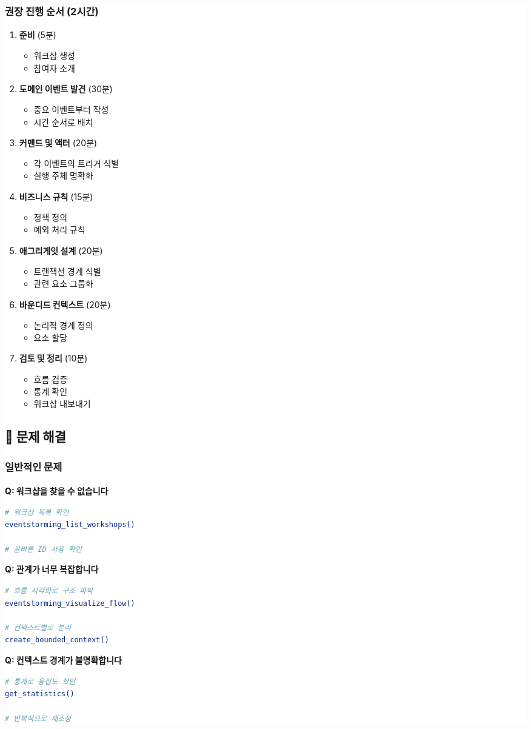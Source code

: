 ### 권장 진행 순서 (2시간)

1. **준비** (5분)
   - 워크샵 생성
   - 참여자 소개

2. **도메인 이벤트 발견** (30분)
   - 중요 이벤트부터 작성
   - 시간 순서로 배치

3. **커맨드 및 액터** (20분)
   - 각 이벤트의 트리거 식별
   - 실행 주체 명확화

4. **비즈니스 규칙** (15분)
   - 정책 정의
   - 예외 처리 규칙

5. **애그리게잇 설계** (20분)
   - 트랜잭션 경계 식별
   - 관련 요소 그룹화

6. **바운디드 컨텍스트** (20분)
   - 논리적 경계 정의
   - 요소 할당

7. **검토 및 정리** (10분)
   - 흐름 검증
   - 통계 확인
   - 워크샵 내보내기

## 🐛 문제 해결

### 일반적인 문제

**Q: 워크샵을 찾을 수 없습니다**
```bash
# 워크샵 목록 확인
eventstorming_list_workshops()

# 올바른 ID 사용 확인
```

**Q: 관계가 너무 복잡합니다**
```bash
# 흐름 시각화로 구조 파악
eventstorming_visualize_flow()

# 컨텍스트별로 분리
create_bounded_context()
```

**Q: 컨텍스트 경계가 불명확합니다**
```bash
# 통계로 응집도 확인
get_statistics()

# 반복적으로 재조정
```
